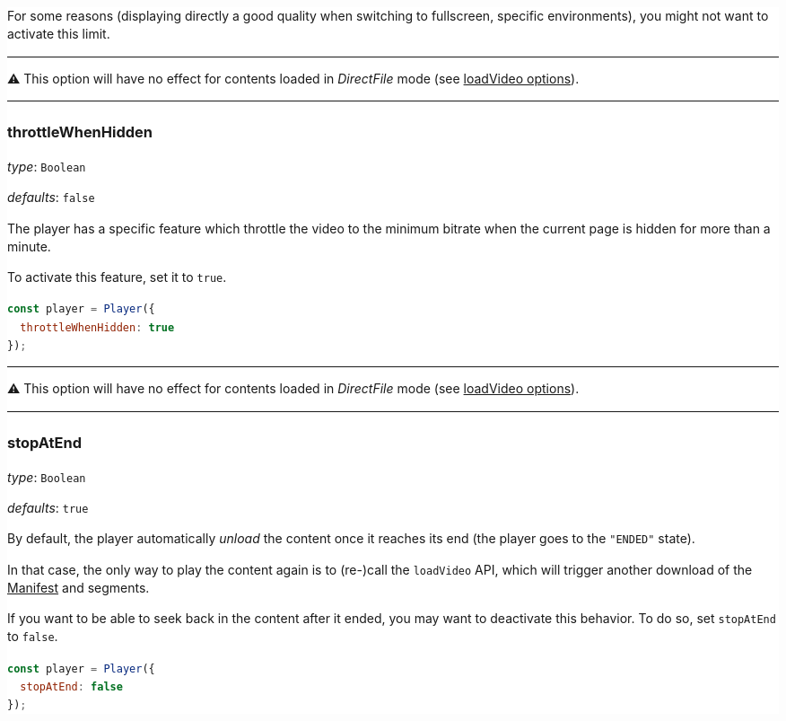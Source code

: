 For some reasons (displaying directly a good quality when switching to
fullscreen, specific environments), you might not want to activate this limit.

---

:warning: This option will have no effect for contents loaded in _DirectFile_
mode (see [loadVideo options](./loadVideo_options.md#prop-transport)).

---


<a name="prop-throttleWhenHidden"></a>
### throttleWhenHidden #########################################################

_type_: ``Boolean``

_defaults_: ``false``

The player has a specific feature which throttle the video to the minimum
bitrate when the current page is hidden for more than a minute.

To activate this feature, set it to ``true``.
```js
const player = Player({
  throttleWhenHidden: true
});
```

---

:warning: This option will have no effect for contents loaded in _DirectFile_
mode (see [loadVideo options](./loadVideo_options.md#prop-transport)).

---


<a name="prop-stopAtEnd"></a>
### stopAtEnd ##################################################################

_type_: ``Boolean``

_defaults_: ``true``

By default, the player automatically _unload_ the content once it reaches its
end (the player goes to the ``"ENDED"`` state).

In that case, the only way to play the content again is to (re-)call the
``loadVideo`` API, which will trigger another download of the
[Manifest](../terms.md#manifest) and segments.

If you want to be able to seek back in the content after it ended, you may want
to deactivate this behavior. To do so, set ``stopAtEnd`` to ``false``.

```js
const player = Player({
  stopAtEnd: false
});
```
